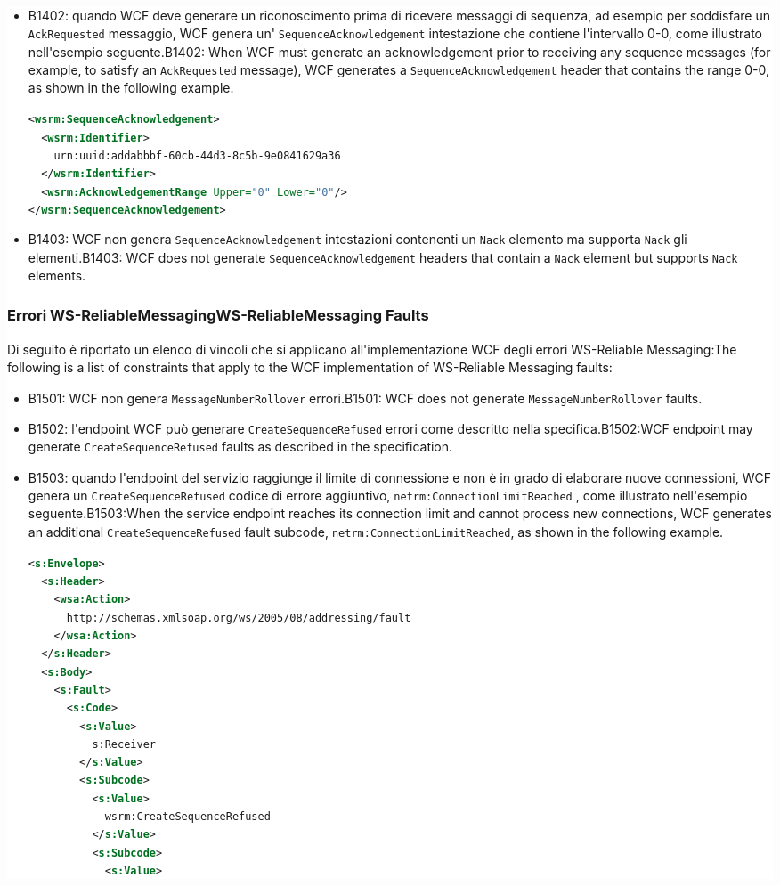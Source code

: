 - <span data-ttu-id="2dc6d-155">B1402: quando WCF deve generare un riconoscimento prima di ricevere messaggi di sequenza, ad esempio per soddisfare un `AckRequested` messaggio, WCF genera un' `SequenceAcknowledgement` intestazione che contiene l'intervallo 0-0, come illustrato nell'esempio seguente.</span><span class="sxs-lookup"><span data-stu-id="2dc6d-155">B1402: When WCF must generate an acknowledgement prior to receiving any sequence messages (for example, to satisfy an `AckRequested` message), WCF generates a `SequenceAcknowledgement` header that contains the range 0-0, as shown in the following example.</span></span>

  ```xml
  <wsrm:SequenceAcknowledgement>
    <wsrm:Identifier>
      urn:uuid:addabbbf-60cb-44d3-8c5b-9e0841629a36
    </wsrm:Identifier>
    <wsrm:AcknowledgementRange Upper="0" Lower="0"/>
  </wsrm:SequenceAcknowledgement>
  ```

- <span data-ttu-id="2dc6d-156">B1403: WCF non genera `SequenceAcknowledgement` intestazioni contenenti un `Nack` elemento ma supporta `Nack` gli elementi.</span><span class="sxs-lookup"><span data-stu-id="2dc6d-156">B1403: WCF does not generate `SequenceAcknowledgement` headers that contain a `Nack` element but supports `Nack` elements.</span></span>

### <a name="ws-reliablemessaging-faults"></a><span data-ttu-id="2dc6d-157">Errori WS-ReliableMessaging</span><span class="sxs-lookup"><span data-stu-id="2dc6d-157">WS-ReliableMessaging Faults</span></span>

<span data-ttu-id="2dc6d-158">Di seguito è riportato un elenco di vincoli che si applicano all'implementazione WCF degli errori WS-Reliable Messaging:</span><span class="sxs-lookup"><span data-stu-id="2dc6d-158">The following is a list of constraints that apply to the WCF implementation of WS-Reliable Messaging faults:</span></span>

- <span data-ttu-id="2dc6d-159">B1501: WCF non genera `MessageNumberRollover` errori.</span><span class="sxs-lookup"><span data-stu-id="2dc6d-159">B1501: WCF does not generate `MessageNumberRollover` faults.</span></span>

- <span data-ttu-id="2dc6d-160">B1502: l'endpoint WCF può generare `CreateSequenceRefused` errori come descritto nella specifica.</span><span class="sxs-lookup"><span data-stu-id="2dc6d-160">B1502:WCF endpoint may generate `CreateSequenceRefused` faults as described in the specification.</span></span>

- <span data-ttu-id="2dc6d-161">B1503: quando l'endpoint del servizio raggiunge il limite di connessione e non è in grado di elaborare nuove connessioni, WCF genera un `CreateSequenceRefused` codice di errore aggiuntivo, `netrm:ConnectionLimitReached` , come illustrato nell'esempio seguente.</span><span class="sxs-lookup"><span data-stu-id="2dc6d-161">B1503:When the service endpoint reaches its connection limit and cannot process new connections, WCF generates an additional `CreateSequenceRefused` fault subcode, `netrm:ConnectionLimitReached`, as shown in the following example.</span></span>

  ```xml
  <s:Envelope>
    <s:Header>
      <wsa:Action>
        http://schemas.xmlsoap.org/ws/2005/08/addressing/fault
      </wsa:Action>
    </s:Header>
    <s:Body>
      <s:Fault>
        <s:Code>
          <s:Value>
            s:Receiver
          </s:Value>
          <s:Subcode>
            <s:Value>
              wsrm:CreateSequenceRefused
            </s:Value>
            <s:Subcode>
              <s:Value>
  ```